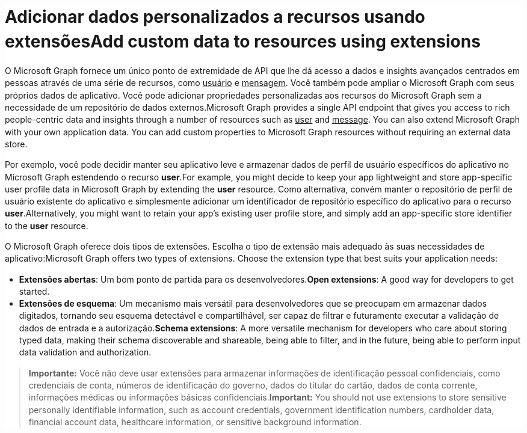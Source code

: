 # <a name="add-custom-data-to-resources-using-extensions"></a><span data-ttu-id="fff31-101">Adicionar dados personalizados a recursos usando extensões</span><span class="sxs-lookup"><span data-stu-id="fff31-101">Add custom data to resources using extensions</span></span>

<span data-ttu-id="fff31-p101">O Microsoft Graph fornece um único ponto de extremidade de API que lhe dá acesso a dados e insights avançados centrados em pessoas através de uma série de recursos, como [usuário](../api-reference/v1.0/resources/user.md) e [mensagem](../api-reference/v1.0/resources/message.md). Você também pode ampliar o Microsoft Graph com seus próprios dados de aplicativo. Você pode adicionar propriedades personalizadas aos recursos do Microsoft Graph sem a necessidade de um repositório de dados externos.</span><span class="sxs-lookup"><span data-stu-id="fff31-p101">Microsoft Graph provides a single API endpoint that gives you access to rich people-centric data and insights through a number of resources such as [user](../api-reference/v1.0/resources/user.md) and [message](../api-reference/v1.0/resources/message.md). You can also extend Microsoft Graph with your own application data. You can add custom properties to Microsoft Graph resources without requiring an external data store.</span></span>

<span data-ttu-id="fff31-105">Por exemplo, você pode decidir manter seu aplicativo leve e armazenar dados de perfil de usuário específicos do aplicativo no Microsoft Graph estendendo o recurso **user**.</span><span class="sxs-lookup"><span data-stu-id="fff31-105">For example, you might decide to keep your app lightweight and store app-specific user profile data in Microsoft Graph by extending the **user** resource.</span></span> <span data-ttu-id="fff31-106">Como alternativa, convém manter o repositório de perfil de usuário existente do aplicativo e simplesmente adicionar um identificador de repositório específico do aplicativo para o recurso **user**.</span><span class="sxs-lookup"><span data-stu-id="fff31-106">Alternatively, you might want to retain your app’s existing user profile store, and simply add an app-specific store identifier to the **user** resource.</span></span>

<span data-ttu-id="fff31-p103">O Microsoft Graph oferece dois tipos de extensões. Escolha o tipo de extensão mais adequado às suas necessidades de aplicativo:</span><span class="sxs-lookup"><span data-stu-id="fff31-p103">Microsoft Graph offers two types of extensions. Choose the extension type that best suits your application needs:</span></span>

- <span data-ttu-id="fff31-109">**Extensões abertas**: Um bom ponto de partida para os desenvolvedores.</span><span class="sxs-lookup"><span data-stu-id="fff31-109">**Open extensions**: A good way for developers to get started.</span></span>
- <span data-ttu-id="fff31-110">**Extensões de esquema**: Um mecanismo mais versátil para desenvolvedores que se preocupam em armazenar dados digitados, tornando seu esquema detectável e compartilhável, ser capaz de filtrar e futuramente executar a validação de dados de entrada e a autorização.</span><span class="sxs-lookup"><span data-stu-id="fff31-110">**Schema extensions**: A more versatile mechanism for developers who care about storing typed data, making their schema discoverable and shareable, being able to filter, and in the future, being able to perform input data validation and authorization.</span></span>

> <span data-ttu-id="fff31-111">**Importante:** Você não deve usar extensões para armazenar informações de identificação pessoal confidenciais, como credenciais de conta, números de identificação do governo, dados do titular do cartão, dados de conta corrente, informações médicas ou informações básicas confidenciais.</span><span class="sxs-lookup"><span data-stu-id="fff31-111">**Important:** You should not use extensions to store sensitive personally identifiable information, such as account credentials, government identification numbers, cardholder data, financial account data, healthcare information, or sensitive background information.</span></span>
